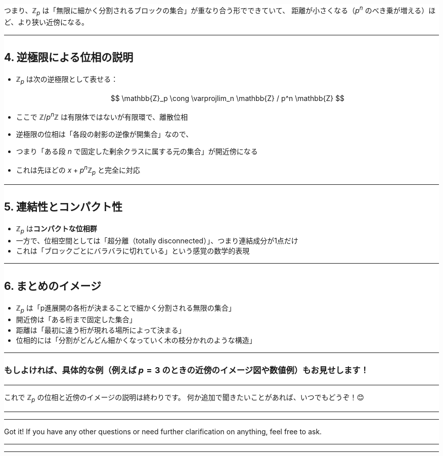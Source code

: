 つまり、$\mathbb{Z}_p$ は「無限に細かく分割されるブロックの集合」が重なり合う形でできていて、
距離が小さくなる（$p^n$ のべき乗が増える）ほど、より狭い近傍になる。

---

## 4. 逆極限による位相の説明

* $\mathbb{Z}_p$ は次の逆極限として表せる：

  $$
  \mathbb{Z}_p \cong \varprojlim_n \mathbb{Z} / p^n \mathbb{Z}
  $$

* ここで $\mathbb{Z}/p^n \mathbb{Z}$ は有限体ではないが有限環で、離散位相

* 逆極限の位相は「各段の射影の逆像が開集合」なので、

* つまり「ある段 $n$ で固定した剰余クラスに属する元の集合」が開近傍になる

* これは先ほどの $x + p^n \mathbb{Z}_p$ と完全に対応

---

## 5. 連結性とコンパクト性

* $\mathbb{Z}_p$ は**コンパクトな位相群**
* 一方で、位相空間としては「超分離（totally disconnected）」、つまり連結成分が1点だけ
* これは「ブロックごとにバラバラに切れている」という感覚の数学的表現

---

## 6. まとめのイメージ

* $\mathbb{Z}_p$ は「p進展開の各桁が決まることで細かく分割される無限の集合」
* 開近傍は「ある桁まで固定した集合」
* 距離は「最初に違う桁が現れる場所によって決まる」
* 位相的には「分割がどんどん細かくなっていく木の枝分かれのような構造」

---

### もしよければ、具体的な例（例えば $p=3$ のときの近傍のイメージ図や数値例）もお見せします！

---

これで $\mathbb{Z}_p$ の位相と近傍のイメージの説明は終わりです。
何か追加で聞きたいことがあれば、いつでもどうぞ！😊

---
---

Got it! If you have any other questions or need further clarification on anything, feel free to ask.

---
---
